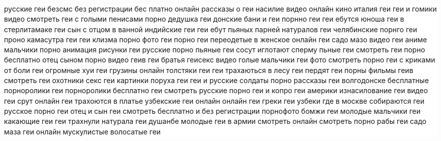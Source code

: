 русские геи безсмс без регистрации бес платно онлайн
рассказы о геи насилие
видео онлайн кино италия геи
геи и гомики видео смотреть
геи с голыми пенисами
порно дедушка геи
донские бани и геи
порнно геи
геи ебутся юноша
геи в стерлитамаке
геи сын с отцом в ванной
индийские геи
геи ебут пьяных парней натуралов
геи челябинские порнго
геи проно
камасутра геи
геи клизма
порно фото геи
порно геи переодетые в женское онлайн
геи садо мазо видео
геи аниме мальчики порно анимация рисунки
геи русские порно пьяные
геи сосут иглотают сперму
пьные геи
смотреть геи порно бесплатно отец сыном
порно видео геив
геи братья
геисекс видео
голые мальчики геи фото
смотреть порно геи с криками от боли
геи огромные хуи
геи грузины онлайн
толстяки геи
геи трахаються в лесу
геи пердят
геи порны
фильмы геив смотреть
геи охотники
секс геи картинки
поруха геи
геи и русские солдаты порно рассказы
геи волгодонске
бесплатные порноролики геи
порноролики бесплатно геи смотреть русские
порно геи и копро
геи америки
изнасилование геи видео
геи срут онлайн
геи трахоются в платье
узбекские геи онлайн
онлайн геи греки
геи узбеки
где в москве собираются геи
русское порно геи отец и сын
геи смотреть бесплатно и без регистрации
порнофото бомжи геи
молодые мальчики геи
какающие геи
геи трахнули натурала
геи душанбе
молодые геи в армии смотреть онлайн
смотреть порно рабы геи
садо маза геи онлайн
мускулистые волосатые геи
